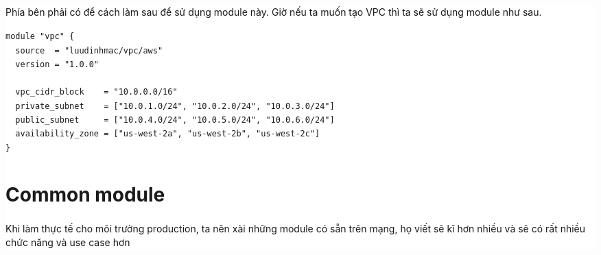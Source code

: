 Phía bên phải có để cách làm sau để sử dụng module này. Giờ nếu ta muốn tạo VPC thì ta sẽ sử dụng module như sau.
```
module "vpc" {
  source  = "luudinhmac/vpc/aws"
  version = "1.0.0"
  
  vpc_cidr_block    = "10.0.0.0/16"
  private_subnet    = ["10.0.1.0/24", "10.0.2.0/24", "10.0.3.0/24"]
  public_subnet     = ["10.0.4.0/24", "10.0.5.0/24", "10.0.6.0/24"]
  availability_zone = ["us-west-2a", "us-west-2b", "us-west-2c"]
}
```

# Common module

Khi làm thực tế cho môi trường production, ta nên xài những module có sẵn trên mạng, họ viết sẽ kĩ hơn nhiều và sẽ có rất nhiều chức năng và use case hơn

